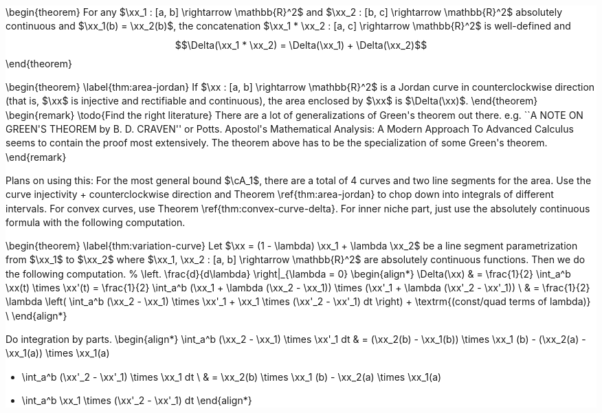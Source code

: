 \begin{theorem}
For any $\xx_1 : [a, b] \rightarrow \mathbb{R}^2$ and $\xx_2 : [b, c] \rightarrow \mathbb{R}^2$ absolutely continuous and
$\xx_1(b) = \xx_2(b)$, the concatenation $\xx_1 * \xx_2 : [a, c] \rightarrow \mathbb{R}^2$ is well-defined 
and
$$\Delta(\xx_1 * \xx_2) = \Delta(\xx_1) + \Delta(\xx_2)$$
\end{theorem}

\begin{theorem}
\label{thm:area-jordan}
If $\xx : [a, b] \rightarrow \mathbb{R}^2$ is a Jordan curve in counterclockwise direction (that is, $\xx$ is injective and rectifiable and continuous), the area enclosed by $\xx$ is $\Delta(\xx)$.
\end{theorem}
\begin{remark}
\todo{Find the right literature}
There are a lot of generalizations of Green's theorem out there.
e.g. ``A NOTE ON GREEN'S THEOREM by B. D. CRAVEN'' or Potts.
Apostol's Mathematical Analysis: A Modern Approach To Advanced Calculus seems to contain
the proof most extensively.
The theorem above has to be the specialization of some Green's theorem.
\end{remark}

Plans on using this: For the most general bound $\cA_1$, there are a total of 4 curves and two line segments for the area.
Use the curve injectivity + counterclockwise direction and Theorem \ref{thm:area-jordan}
to chop down into integrals of different intervals.
For convex curves, use Theorem \ref{thm:convex-curve-delta}.
For inner niche part, just use the absolutely continuous formula with the following computation.

\begin{theorem}
\label{thm:variation-curve}
Let $\xx = (1 - \lambda) \xx_1 + \lambda \xx_2$ be a line segment parametrization from
$\xx_1$ to $\xx_2$ where $\xx_1, \xx_2 : [a, b] \rightarrow \mathbb{R}^2$ are absolutely continuous functions.
Then we do the following computation. % \left. \frac{d}{d\lambda} \right|_{\lambda = 0}
\begin{align*}
\Delta(\xx) & = \frac{1}{2} \int_a^b \xx(t) \times \xx'(t) 
= \frac{1}{2} \int_a^b (\xx_1 + \lambda (\xx_2 - \xx_1)) \times (\xx'_1 + \lambda (\xx'_2 - \xx'_1)) \\
& = \frac{1}{2} \lambda \left( \int_a^b (\xx_2 - \xx_1) \times \xx'_1 + \xx_1 \times (\xx'_2 - \xx'_1) dt \right) + \textrm{(const/quad terms of lambda)} \\
\end{align*}

Do integration by parts.
\begin{align*}
\int_a^b (\xx_2 - \xx_1) \times \xx'_1 dt & = 
(\xx_2(b) - \xx_1(b)) \times \xx_1 (b) - (\xx_2(a) - \xx_1(a)) \times \xx_1(a)
- \int_a^b (\xx'_2 - \xx'_1) \times \xx_1 dt \\
& = \xx_2(b) \times \xx_1 (b) - \xx_2(a) \times \xx_1(a)
+ \int_a^b \xx_1 \times (\xx'_2 - \xx'_1) dt
\end{align*}
